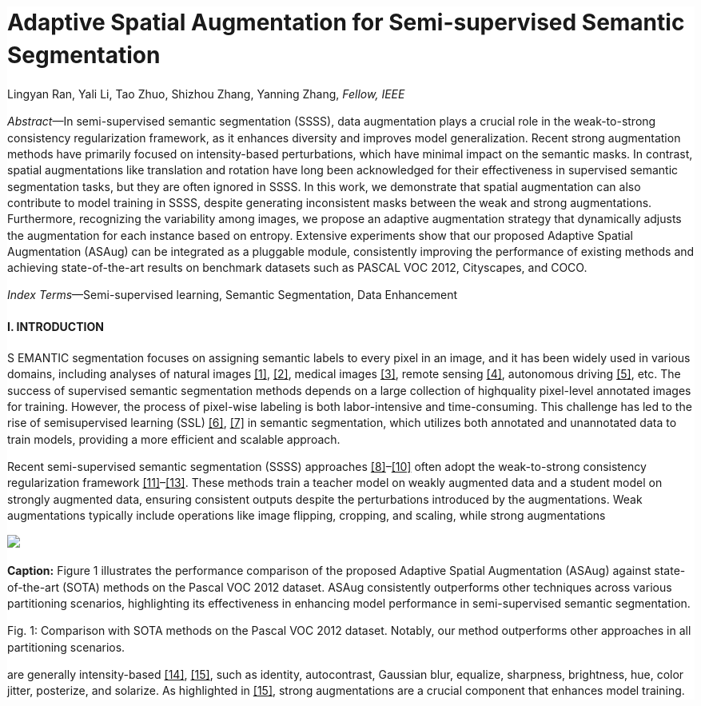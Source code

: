 # Adaptive Spatial Augmentation for Semi-supervised Semantic Segmentation

Lingyan Ran, Yali Li, Tao Zhuo, Shizhou Zhang, Yanning Zhang, *Fellow, IEEE*

*Abstract*—In semi-supervised semantic segmentation (SSSS), data augmentation plays a crucial role in the weak-to-strong consistency regularization framework, as it enhances diversity and improves model generalization. Recent strong augmentation methods have primarily focused on intensity-based perturbations, which have minimal impact on the semantic masks. In contrast, spatial augmentations like translation and rotation have long been acknowledged for their effectiveness in supervised semantic segmentation tasks, but they are often ignored in SSSS. In this work, we demonstrate that spatial augmentation can also contribute to model training in SSSS, despite generating inconsistent masks between the weak and strong augmentations. Furthermore, recognizing the variability among images, we propose an adaptive augmentation strategy that dynamically adjusts the augmentation for each instance based on entropy. Extensive experiments show that our proposed Adaptive Spatial Augmentation (ASAug) can be integrated as a pluggable module, consistently improving the performance of existing methods and achieving state-of-the-art results on benchmark datasets such as PASCAL VOC 2012, Cityscapes, and COCO.

*Index Terms*—Semi-supervised learning, Semantic Segmentation, Data Enhancement

#### I. INTRODUCTION

S EMANTIC segmentation focuses on assigning semantic labels to every pixel in an image, and it has been widely used in various domains, including analyses of natural images [\[1\]](#page-8-0), [\[2\]](#page-8-1), medical images [\[3\]](#page-8-2), remote sensing [\[4\]](#page-8-3), autonomous driving [\[5\]](#page-8-4), etc. The success of supervised semantic segmentation methods depends on a large collection of highquality pixel-level annotated images for training. However, the process of pixel-wise labeling is both labor-intensive and time-consuming. This challenge has led to the rise of semisupervised learning (SSL) [\[6\]](#page-8-5), [\[7\]](#page-8-6) in semantic segmentation, which utilizes both annotated and unannotated data to train models, providing a more efficient and scalable approach.

Recent semi-supervised semantic segmentation (SSSS) approaches [\[8\]](#page-8-7)–[\[10\]](#page-8-8) often adopt the weak-to-strong consistency regularization framework [\[11\]](#page-8-9)–[\[13\]](#page-8-10). These methods train a teacher model on weakly augmented data and a student model on strongly augmented data, ensuring consistent outputs despite the perturbations introduced by the augmentations. Weak augmentations typically include operations like image flipping, cropping, and scaling, while strong augmentations

![](_page_0_Figure_11.jpeg)

**Caption:** Figure 1 illustrates the performance comparison of the proposed Adaptive Spatial Augmentation (ASAug) against state-of-the-art (SOTA) methods on the Pascal VOC 2012 dataset. ASAug consistently outperforms other techniques across various partitioning scenarios, highlighting its effectiveness in enhancing model performance in semi-supervised semantic segmentation.

Fig. 1: Comparison with SOTA methods on the Pascal VOC 2012 dataset. Notably, our method outperforms other approaches in all partitioning scenarios.

are generally intensity-based [\[14\]](#page-8-11), [\[15\]](#page-8-12), such as identity, autocontrast, Gaussian blur, equalize, sharpness, brightness, hue, color jitter, posterize, and solarize. As highlighted in [\[15\]](#page-8-12), strong augmentations are a crucial component that enhances model training.

